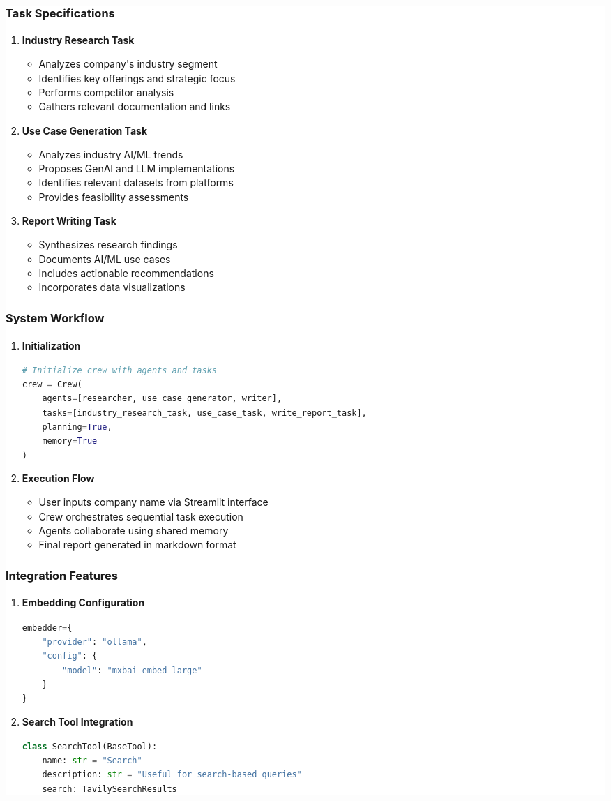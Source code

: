### Task Specifications

1. **Industry Research Task**
   - Analyzes company's industry segment
   - Identifies key offerings and strategic focus
   - Performs competitor analysis
   - Gathers relevant documentation and links

2. **Use Case Generation Task**
   - Analyzes industry AI/ML trends
   - Proposes GenAI and LLM implementations
   - Identifies relevant datasets from platforms
   - Provides feasibility assessments

3. **Report Writing Task**
   - Synthesizes research findings
   - Documents AI/ML use cases
   - Includes actionable recommendations
   - Incorporates data visualizations

### System Workflow

1. **Initialization**
   ```python
   # Initialize crew with agents and tasks
   crew = Crew(
       agents=[researcher, use_case_generator, writer],
       tasks=[industry_research_task, use_case_task, write_report_task],
       planning=True,
       memory=True
   )
   ```

2. **Execution Flow**
   - User inputs company name via Streamlit interface
   - Crew orchestrates sequential task execution
   - Agents collaborate using shared memory
   - Final report generated in markdown format

### Integration Features

1. **Embedding Configuration**
   ```python
   embedder={
       "provider": "ollama",
       "config": {
           "model": "mxbai-embed-large"
       }
   }
   ```

2. **Search Tool Integration**
   ```python
   class SearchTool(BaseTool):
       name: str = "Search"
       description: str = "Useful for search-based queries"
       search: TavilySearchResults
   ```
